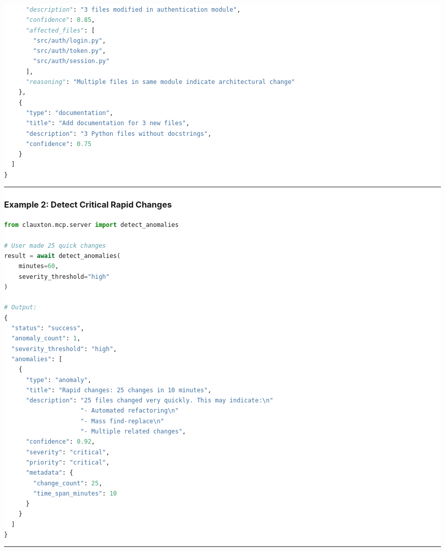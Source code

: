 ```python
      "description": "3 files modified in authentication module",
      "confidence": 0.85,
      "affected_files": [
        "src/auth/login.py",
        "src/auth/token.py",
        "src/auth/session.py"
      ],
      "reasoning": "Multiple files in same module indicate architectural change"
    },
    {
      "type": "documentation",
      "title": "Add documentation for 3 new files",
      "description": "3 Python files without docstrings",
      "confidence": 0.75
    }
  ]
}
```

---

### Example 2: Detect Critical Rapid Changes

```python
from clauxton.mcp.server import detect_anomalies

# User made 25 quick changes
result = await detect_anomalies(
    minutes=60,
    severity_threshold="high"
)

# Output:
{
  "status": "success",
  "anomaly_count": 1,
  "severity_threshold": "high",
  "anomalies": [
    {
      "type": "anomaly",
      "title": "Rapid changes: 25 changes in 10 minutes",
      "description": "25 files changed very quickly. This may indicate:\n"
                     "- Automated refactoring\n"
                     "- Mass find-replace\n"
                     "- Multiple related changes",
      "confidence": 0.92,
      "severity": "critical",
      "priority": "critical",
      "metadata": {
        "change_count": 25,
        "time_span_minutes": 10
      }
    }
  ]
}
```

---